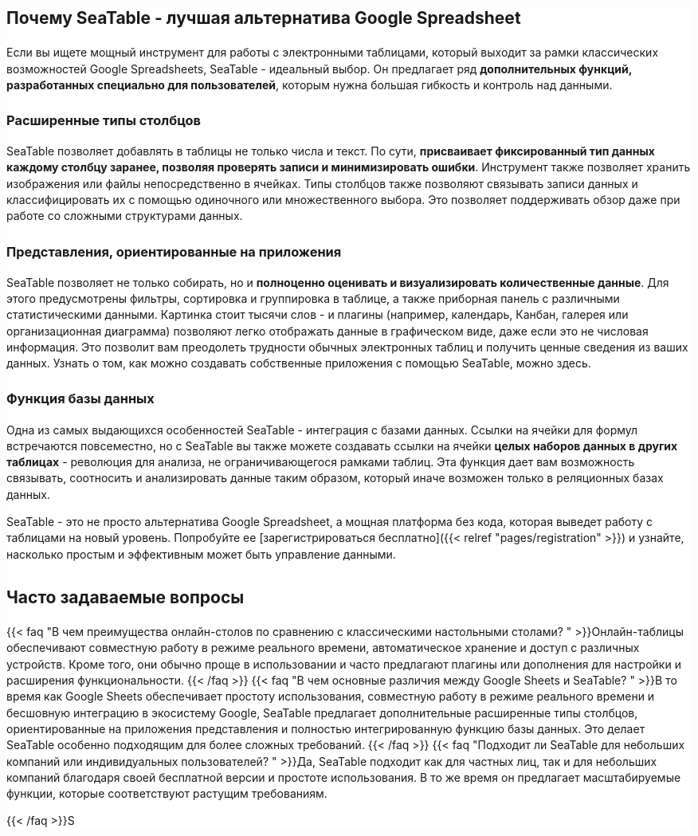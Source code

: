 ## Почему SeaTable - лучшая альтернатива Google Spreadsheet

Если вы ищете мощный инструмент для работы с электронными таблицами, который выходит за рамки классических возможностей Google Spreadsheets, SeaTable - идеальный выбор. Он предлагает ряд **дополнительных функций, разработанных специально для пользователей**, которым нужна большая гибкость и контроль над данными.

### Расширенные типы столбцов

SeaTable позволяет добавлять в таблицы не только числа и текст. По сути, **присваивает фиксированный тип данных каждому столбцу заранее, позволяя проверять записи и минимизировать ошибки**. Инструмент также позволяет хранить изображения или файлы непосредственно в ячейках. Типы столбцов также позволяют связывать записи данных и классифицировать их с помощью одиночного или множественного выбора. Это позволяет поддерживать обзор даже при работе со сложными структурами данных.

### Представления, ориентированные на приложения

SeaTable позволяет не только собирать, но и **полноценно оценивать и визуализировать количественные данные**. Для этого предусмотрены фильтры, сортировка и группировка в таблице, а также приборная панель с различными статистическими данными. Картинка стоит тысячи слов - и плагины (например, календарь, Канбан, галерея или организационная диаграмма) позволяют легко отображать данные в графическом виде, даже если это не числовая информация. Это позволит вам преодолеть трудности обычных электронных таблиц и получить ценные сведения из ваших данных. Узнать о том, как можно создавать собственные приложения с помощью SeaTable, можно здесь.

### Функция базы данных

Одна из самых выдающихся особенностей SeaTable - интеграция с базами данных. Ссылки на ячейки для формул встречаются повсеместно, но с SeaTable вы также можете создавать ссылки на ячейки **целых наборов данных в других таблицах** - революция для анализа, не ограничивающегося рамками таблиц. Эта функция дает вам возможность связывать, соотносить и анализировать данные таким образом, который иначе возможен только в реляционных базах данных.

SeaTable - это не просто альтернатива Google Spreadsheet, а мощная платформа без кода, которая выведет работу с таблицами на новый уровень. Попробуйте ее [зарегистрироваться бесплатно]({{< relref "pages/registration" >}}) и узнайте, насколько простым и эффективным может быть управление данными.

## Часто задаваемые вопросы

{{< faq "В чем преимущества онлайн-столов по сравнению с классическими настольными столами? " >}}Онлайн-таблицы обеспечивают совместную работу в режиме реального времени, автоматическое хранение и доступ с различных устройств. Кроме того, они обычно проще в использовании и часто предлагают плагины или дополнения для настройки и расширения функциональности.
{{< /faq >}}
{{< faq "В чем основные различия между Google Sheets и SeaTable? " >}}В то время как Google Sheets обеспечивает простоту использования, совместную работу в режиме реального времени и бесшовную интеграцию в экосистему Google, SeaTable предлагает дополнительные расширенные типы столбцов, ориентированные на приложения представления и полностью интегрированную функцию базы данных. Это делает SeaTable особенно подходящим для более сложных требований.
{{< /faq >}}
{{< faq "Подходит ли SeaTable для небольших компаний или индивидуальных пользователей? " >}}Да, SeaTable подходит как для частных лиц, так и для небольших компаний благодаря своей бесплатной версии и простоте использования. В то же время он предлагает масштабируемые функции, которые соответствуют растущим требованиям.

{{< /faq >}}S

